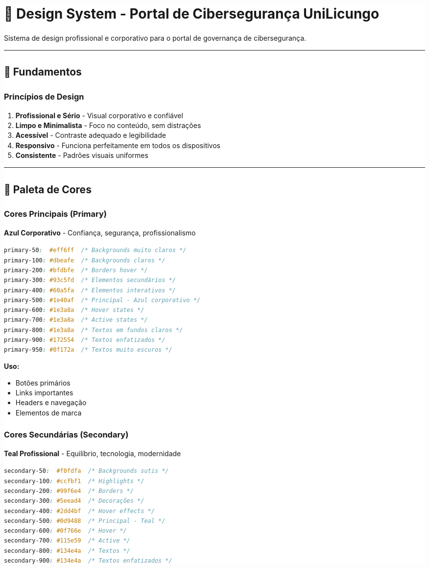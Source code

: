 # 🎨 Design System - Portal de Cibersegurança UniLicungo

Sistema de design profissional e corporativo para o portal de governança de cibersegurança.

---

## 📐 Fundamentos

### Princípios de Design

1. **Profissional e Sério** - Visual corporativo e confiável
2. **Limpo e Minimalista** - Foco no conteúdo, sem distrações
3. **Acessível** - Contraste adequado e legibilidade
4. **Responsivo** - Funciona perfeitamente em todos os dispositivos
5. **Consistente** - Padrões visuais uniformes

---

## 🎨 Paleta de Cores

### Cores Principais (Primary)

**Azul Corporativo** - Confiança, segurança, profissionalismo

```css
primary-50:  #eff6ff  /* Backgrounds muito claros */
primary-100: #dbeafe  /* Backgrounds claros */
primary-200: #bfdbfe  /* Borders hover */
primary-300: #93c5fd  /* Elementos secundários */
primary-400: #60a5fa  /* Elementos interativos */
primary-500: #1e40af  /* Principal - Azul corporativo */
primary-600: #1e3a8a  /* Hover states */
primary-700: #1e3a8a  /* Active states */
primary-800: #1e3a8a  /* Textos em fundos claros */
primary-900: #172554  /* Textos enfatizados */
primary-950: #0f172a  /* Textos muito escuros */
```

**Uso:**
- Botões primários
- Links importantes
- Headers e navegação
- Elementos de marca

### Cores Secundárias (Secondary)

**Teal Profissional** - Equilíbrio, tecnologia, modernidade

```css
secondary-50:  #f0fdfa  /* Backgrounds sutis */
secondary-100: #ccfbf1  /* Highlights */
secondary-200: #99f6e4  /* Borders */
secondary-300: #5eead4  /* Decorações */
secondary-400: #2dd4bf  /* Hover effects */
secondary-500: #0d9488  /* Principal - Teal */
secondary-600: #0f766e  /* Hover */
secondary-700: #115e59  /* Active */
secondary-800: #134e4a  /* Textos */
secondary-900: #134e4a  /* Textos enfatizados */
```
